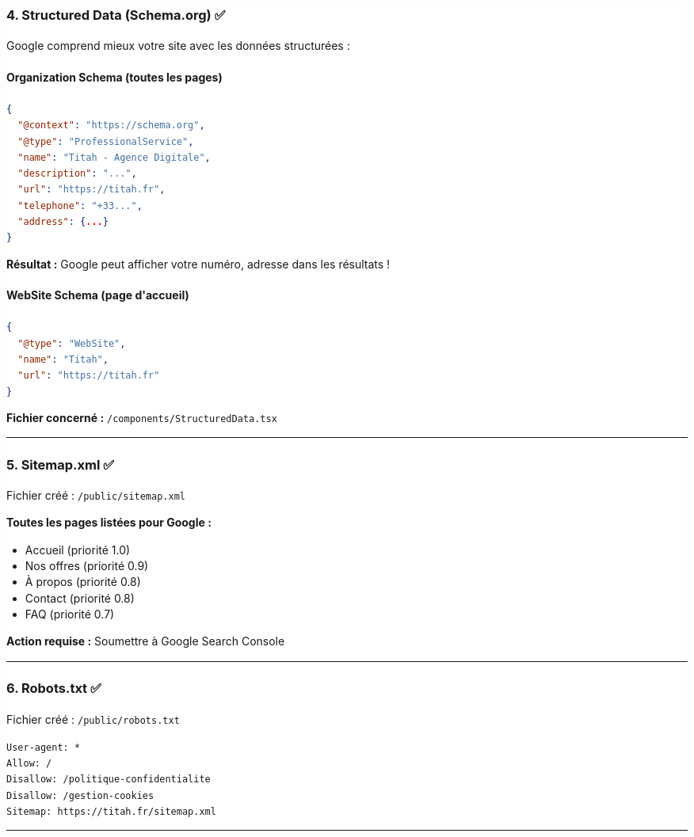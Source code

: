 
### **4. Structured Data (Schema.org)** ✅

Google comprend mieux votre site avec les données structurées :

#### **Organization Schema** (toutes les pages)
```json
{
  "@context": "https://schema.org",
  "@type": "ProfessionalService",
  "name": "Titah - Agence Digitale",
  "description": "...",
  "url": "https://titah.fr",
  "telephone": "+33...",
  "address": {...}
}
```

**Résultat :** Google peut afficher votre numéro, adresse dans les résultats !

#### **WebSite Schema** (page d'accueil)
```json
{
  "@type": "WebSite",
  "name": "Titah",
  "url": "https://titah.fr"
}
```

**Fichier concerné :** `/components/StructuredData.tsx`

---

### **5. Sitemap.xml** ✅

Fichier créé : `/public/sitemap.xml`

**Toutes les pages listées pour Google :**
- Accueil (priorité 1.0)
- Nos offres (priorité 0.9)
- À propos (priorité 0.8)
- Contact (priorité 0.8)
- FAQ (priorité 0.7)

**Action requise :** Soumettre à Google Search Console

---

### **6. Robots.txt** ✅

Fichier créé : `/public/robots.txt`

```txt
User-agent: *
Allow: /
Disallow: /politique-confidentialite
Disallow: /gestion-cookies
Sitemap: https://titah.fr/sitemap.xml
```

---